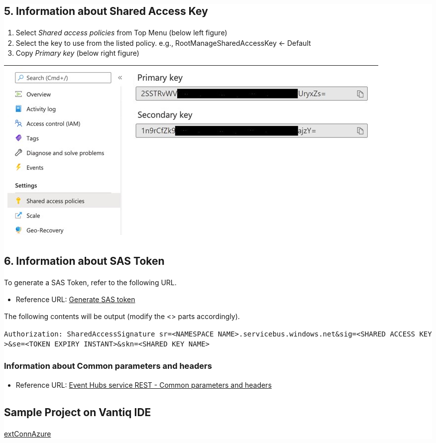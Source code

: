 <h2 id="SASKEY">5. Information about Shared Access Key</h2>

1. Select _Shared access policies_ from Top Menu (below left figure)
2. Select the key to use from the listed policy. e.g., RootManageSharedAccessKey ← Default
3. Copy _Primary key_ (below right figure)

|<img src="../../imgs/vantiq-azure-EventHubs/azure_menu.jpg">|<img src="../../imgs/vantiq-azure-EventHubs/azure_pkey.jpg">|
---|---

<h2 id="SASTOKEN">6. Information about SAS Token</h2>

To generate a SAS Token, refer to the following URL.
- Reference URL: [Generate SAS token](https://docs.microsoft.com/en-us/rest/api/eventhub/generate-sas-token)

The following contents will be output (modify the &lt;&gt; parts accordingly).
<pre>
Authorization: SharedAccessSignature sr=&lt;NAMESPACE NAME&gt;.servicebus.windows.net&sig=&lt;SHARED ACCESS KEY&gt;&se=&lt;TOKEN EXPIRY INSTANT&gt;&skn=&lt;SHARED KEY NAME&gt;
</pre>

### Information about Common parameters and headers
- Reference URL: [Event Hubs service REST - Common parameters and headers](https://docs.microsoft.com/en-us/rest/api/eventhub/event-hubs-runtime-rest)

<h2 id="EPROJ">Sample Project on Vantiq IDE</h2>

[extConnAzure](../../conf/extConnAzure.zip)
